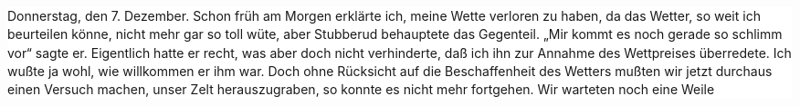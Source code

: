 Donnerstag, den 7. Dezember. Schon früh am Morgen erklärte ich, meine Wette
verloren zu haben, da das Wetter, so weit ich beurteilen könne, nicht mehr gar
so toll wüte, aber Stubberud behauptete das Gegenteil. „Mir kommt es noch gerade
so schlimm vor“ sagte er. Eigentlich hatte er recht, was aber doch nicht
verhinderte, daß ich ihn zur Annahme des Wettpreises überredete. Ich wußte ja
wohl, wie willkommen er ihm war. Doch ohne Rücksicht auf die Beschaffenheit des
Wetters mußten wir jetzt durchaus einen Versuch machen, unser Zelt
herauszugraben, so konnte es nicht mehr fortgehen. Wir warteten noch eine Weile

